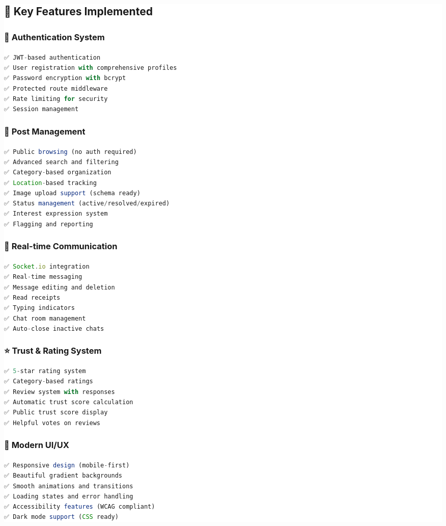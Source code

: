 ## 🚀 Key Features Implemented

### 🔐 **Authentication System**
```typescript
✅ JWT-based authentication
✅ User registration with comprehensive profiles
✅ Password encryption with bcrypt
✅ Protected route middleware
✅ Rate limiting for security
✅ Session management
```

### 📝 **Post Management**
```typescript
✅ Public browsing (no auth required)
✅ Advanced search and filtering
✅ Category-based organization
✅ Location-based tracking
✅ Image upload support (schema ready)
✅ Status management (active/resolved/expired)
✅ Interest expression system
✅ Flagging and reporting
```

### 💬 **Real-time Communication**
```typescript
✅ Socket.io integration
✅ Real-time messaging
✅ Message editing and deletion
✅ Read receipts
✅ Typing indicators
✅ Chat room management
✅ Auto-close inactive chats
```

### ⭐ **Trust & Rating System**
```typescript
✅ 5-star rating system
✅ Category-based ratings
✅ Review system with responses
✅ Automatic trust score calculation
✅ Public trust score display
✅ Helpful votes on reviews
```

### 🎨 **Modern UI/UX**
```typescript
✅ Responsive design (mobile-first)
✅ Beautiful gradient backgrounds
✅ Smooth animations and transitions
✅ Loading states and error handling
✅ Accessibility features (WCAG compliant)
✅ Dark mode support (CSS ready)
```

